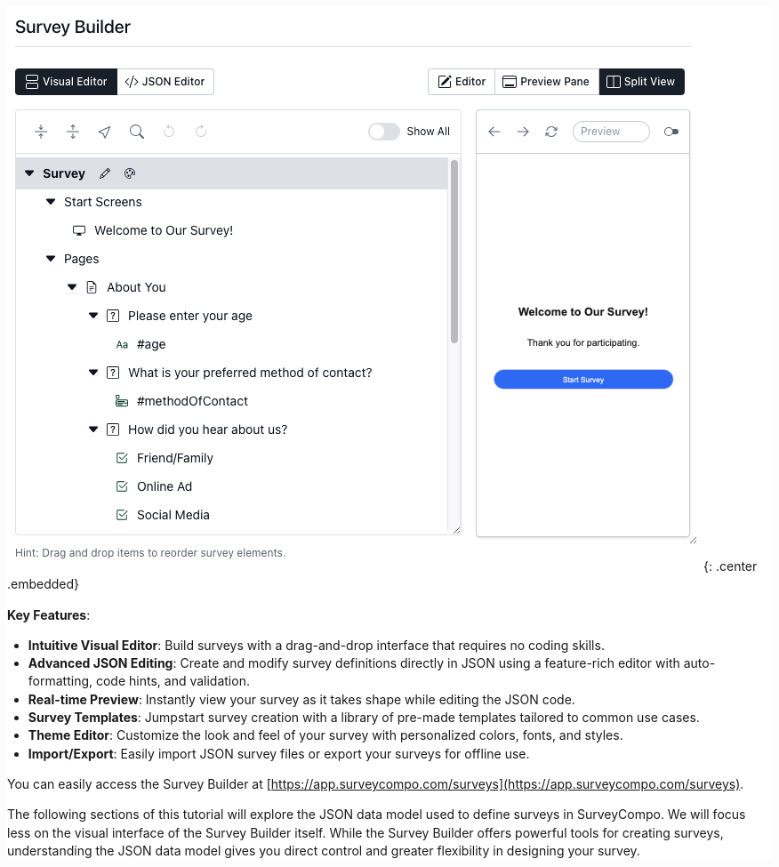 ![Survey Builder](../assets/images/survey-builder.png){: .center .embedded}

**Key Features**:

- **Intuitive Visual Editor**: Build surveys with a drag-and-drop interface that requires no coding skills.
- **Advanced JSON Editing**: Create and modify survey definitions directly in JSON using a feature-rich editor with auto-formatting, code hints, and validation.
- **Real-time Preview**: Instantly view your survey as it takes shape while editing the JSON code.
- **Survey Templates**: Jumpstart survey creation with a library of pre-made templates tailored to common use cases.
- **Theme Editor**: Customize the look and feel of your survey with personalized colors, fonts, and styles.
- **Import/Export**: Easily import JSON survey files or export your surveys for offline use.

You can easily access the Survey Builder at [https://app.surveycompo.com/surveys](https://app.surveycompo.com/surveys).

The following sections of this tutorial will explore the JSON data model used to define surveys in SurveyCompo. We will focus less on the visual interface of the Survey Builder itself. While the Survey Builder offers powerful tools for creating surveys, understanding the JSON data model gives you direct control and greater flexibility in designing your survey.
